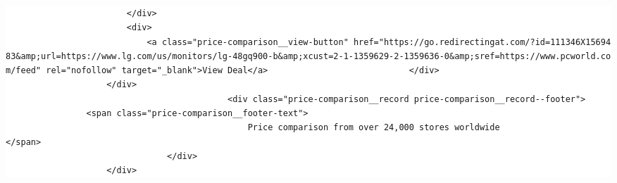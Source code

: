 							</div>
							<div>
								<a class="price-comparison__view-button" href="https://go.redirectingat.com/?id=111346X1569483&amp;url=https://www.lg.com/us/monitors/lg-48gq900-b&amp;xcust=2-1-1359629-2-1359636-0&amp;sref=https://www.pcworld.com/feed" rel="nofollow" target="_blank">View Deal</a>							</div>
						</div>
												<div class="price-comparison__record price-comparison__record--footer">
					<span class="price-comparison__footer-text">
													Price comparison from over 24,000 stores worldwide												</span>
									</div>
						</div>
		


